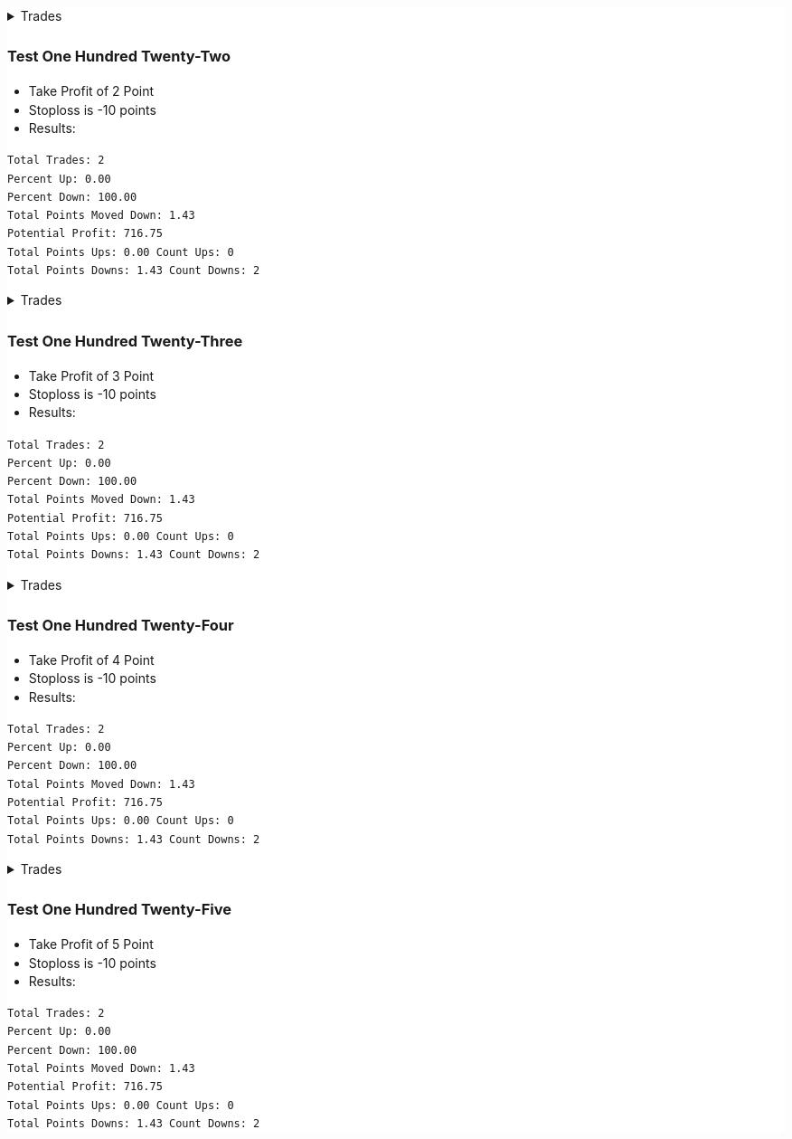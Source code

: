 <details><summary>Trades</summary></details>

### Test One Hundred Twenty-Two
* Take Profit of 2 Point
* Stoploss is -10 points
* Results:
```
Total Trades: 2
Percent Up: 0.00
Percent Down: 100.00
Total Points Moved Down: 1.43
Potential Profit: 716.75
Total Points Ups: 0.00 Count Ups: 0
Total Points Downs: 1.43 Count Downs: 2
```

<details><summary>Trades</summary></details>

### Test One Hundred Twenty-Three
* Take Profit of 3 Point
* Stoploss is -10 points
* Results:
```
Total Trades: 2
Percent Up: 0.00
Percent Down: 100.00
Total Points Moved Down: 1.43
Potential Profit: 716.75
Total Points Ups: 0.00 Count Ups: 0
Total Points Downs: 1.43 Count Downs: 2
```

<details><summary>Trades</summary></details>

### Test One Hundred Twenty-Four
* Take Profit of 4 Point
* Stoploss is -10 points
* Results:
```
Total Trades: 2
Percent Up: 0.00
Percent Down: 100.00
Total Points Moved Down: 1.43
Potential Profit: 716.75
Total Points Ups: 0.00 Count Ups: 0
Total Points Downs: 1.43 Count Downs: 2
```

<details><summary>Trades</summary></details>

### Test One Hundred Twenty-Five
* Take Profit of 5 Point
* Stoploss is -10 points
* Results:
```
Total Trades: 2
Percent Up: 0.00
Percent Down: 100.00
Total Points Moved Down: 1.43
Potential Profit: 716.75
Total Points Ups: 0.00 Count Ups: 0
Total Points Downs: 1.43 Count Downs: 2
```
